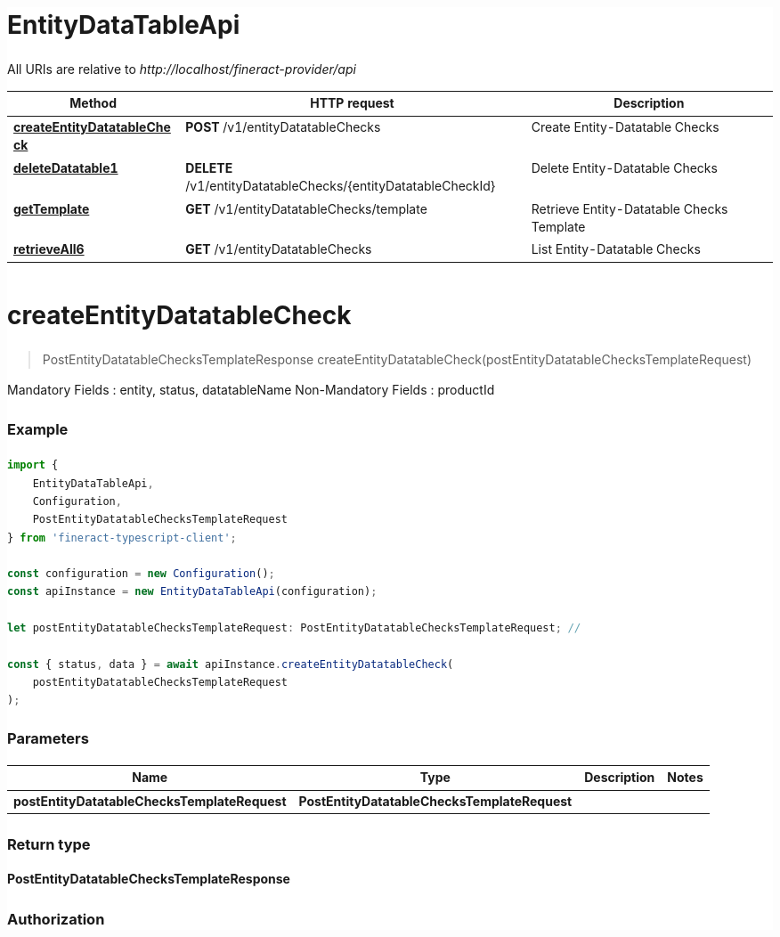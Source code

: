 # EntityDataTableApi

All URIs are relative to *http://localhost/fineract-provider/api*

|Method | HTTP request | Description|
|------------- | ------------- | -------------|
|[**createEntityDatatableCheck**](#createentitydatatablecheck) | **POST** /v1/entityDatatableChecks | Create Entity-Datatable Checks|
|[**deleteDatatable1**](#deletedatatable1) | **DELETE** /v1/entityDatatableChecks/{entityDatatableCheckId} | Delete Entity-Datatable Checks|
|[**getTemplate**](#gettemplate) | **GET** /v1/entityDatatableChecks/template | Retrieve Entity-Datatable Checks Template|
|[**retrieveAll6**](#retrieveall6) | **GET** /v1/entityDatatableChecks | List Entity-Datatable Checks|

# **createEntityDatatableCheck**
> PostEntityDatatableChecksTemplateResponse createEntityDatatableCheck(postEntityDatatableChecksTemplateRequest)

Mandatory Fields :  entity, status, datatableName  Non-Mandatory Fields :  productId

### Example

```typescript
import {
    EntityDataTableApi,
    Configuration,
    PostEntityDatatableChecksTemplateRequest
} from 'fineract-typescript-client';

const configuration = new Configuration();
const apiInstance = new EntityDataTableApi(configuration);

let postEntityDatatableChecksTemplateRequest: PostEntityDatatableChecksTemplateRequest; //

const { status, data } = await apiInstance.createEntityDatatableCheck(
    postEntityDatatableChecksTemplateRequest
);
```

### Parameters

|Name | Type | Description  | Notes|
|------------- | ------------- | ------------- | -------------|
| **postEntityDatatableChecksTemplateRequest** | **PostEntityDatatableChecksTemplateRequest**|  | |


### Return type

**PostEntityDatatableChecksTemplateResponse**

### Authorization
